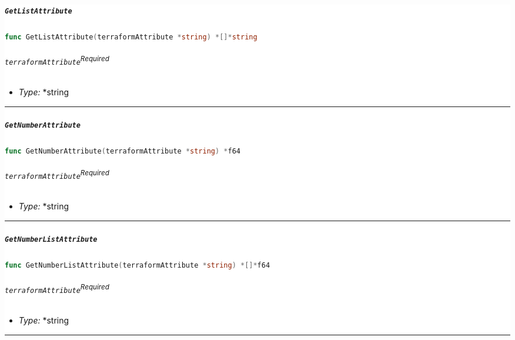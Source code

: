 ##### `GetListAttribute` <a name="GetListAttribute" id="rhizo-co-terraform-provider-oci.dataOciDatabaseManagementManagedDatabaseAlertLogCounts.DataOciDatabaseManagementManagedDatabaseAlertLogCounts.getListAttribute"></a>

```go
func GetListAttribute(terraformAttribute *string) *[]*string
```

###### `terraformAttribute`<sup>Required</sup> <a name="terraformAttribute" id="rhizo-co-terraform-provider-oci.dataOciDatabaseManagementManagedDatabaseAlertLogCounts.DataOciDatabaseManagementManagedDatabaseAlertLogCounts.getListAttribute.parameter.terraformAttribute"></a>

- *Type:* *string

---

##### `GetNumberAttribute` <a name="GetNumberAttribute" id="rhizo-co-terraform-provider-oci.dataOciDatabaseManagementManagedDatabaseAlertLogCounts.DataOciDatabaseManagementManagedDatabaseAlertLogCounts.getNumberAttribute"></a>

```go
func GetNumberAttribute(terraformAttribute *string) *f64
```

###### `terraformAttribute`<sup>Required</sup> <a name="terraformAttribute" id="rhizo-co-terraform-provider-oci.dataOciDatabaseManagementManagedDatabaseAlertLogCounts.DataOciDatabaseManagementManagedDatabaseAlertLogCounts.getNumberAttribute.parameter.terraformAttribute"></a>

- *Type:* *string

---

##### `GetNumberListAttribute` <a name="GetNumberListAttribute" id="rhizo-co-terraform-provider-oci.dataOciDatabaseManagementManagedDatabaseAlertLogCounts.DataOciDatabaseManagementManagedDatabaseAlertLogCounts.getNumberListAttribute"></a>

```go
func GetNumberListAttribute(terraformAttribute *string) *[]*f64
```

###### `terraformAttribute`<sup>Required</sup> <a name="terraformAttribute" id="rhizo-co-terraform-provider-oci.dataOciDatabaseManagementManagedDatabaseAlertLogCounts.DataOciDatabaseManagementManagedDatabaseAlertLogCounts.getNumberListAttribute.parameter.terraformAttribute"></a>

- *Type:* *string

---
